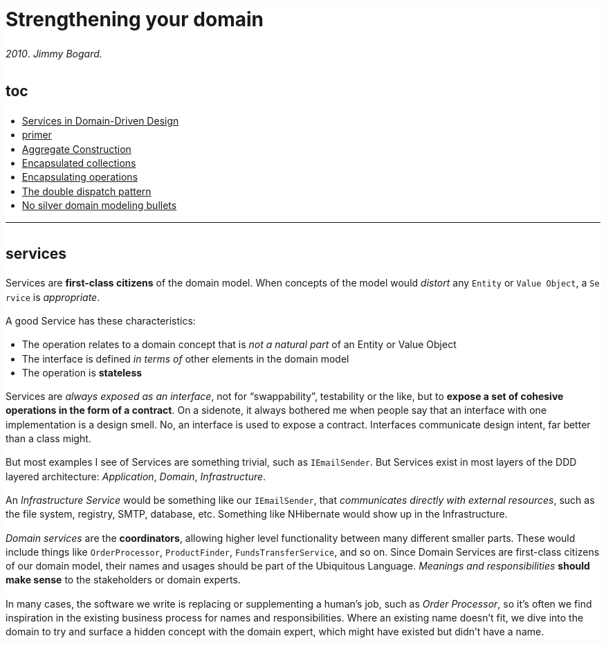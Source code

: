 # Strengthening your domain

_2010_. _Jimmy Bogard._

## toc

+ [Services in Domain-Driven Design](https://lostechies.com/jimmybogard/2008/08/21/services-in-domain-driven-design/)
+ [primer](https://lostechies.com/jimmybogard/2010/02/04/strengthening-your-domain-a-primer/)
+ [Aggregate Construction](https://lostechies.com/jimmybogard/2010/02/24/strengthening-your-domain-aggregate-construction/)
+ [Encapsulated collections](https://lostechies.com/jimmybogard/2010/03/10/strengthening-your-domain-encapsulated-collections/)
+ [Encapsulating operations](https://lostechies.com/jimmybogard/2010/03/24/strengthening-your-domain-encapsulating-operations/)
+ [The double dispatch pattern](https://lostechies.com/jimmybogard/2010/03/30/strengthening-your-domain-the-double-dispatch-pattern/)
+ [No silver domain modeling bullets](/jimmybogard/2010/03/11/no-silver-domain-modeling-bullets/)


***

## services

Services are **first-class citizens** of the domain model. When concepts of the model would _distort_ any `Entity` or `Value Object`, a `Service` is _appropriate_.

A good Service has these characteristics:
+ The operation relates to a domain concept that is _not a natural part_ of an Entity or Value Object
+ The interface is defined _in terms of_ other elements in the domain model
+ The operation is **stateless**

Services are _always exposed as an interface_, not for “swappability”, testability or the like, but to **expose a set of cohesive operations in the form of a contract**. On a sidenote, it always bothered me when people say that an interface with one implementation is a design smell. No, an interface is used to expose a contract. Interfaces communicate design intent, far better than a class might.

But most examples I see of Services are something trivial, such as `IEmailSender`. But Services exist in most layers of the DDD layered architecture: _Application_, _Domain_, _Infrastructure_.

An _Infrastructure Service_ would be something like our `IEmailSender`, that _communicates directly with external resources_, such as the file system, registry, SMTP, database, etc.  Something like NHibernate would show up in the Infrastructure.

_Domain services_ are the **coordinators**, allowing higher level functionality between many different smaller parts.  These would include things like `OrderProcessor`, `ProductFinder`, `FundsTransferService`, and so on. Since Domain Services are first-class citizens of our domain model, their names and usages should be part of the Ubiquitous Language. _Meanings and responsibilities_ **should make sense** to the stakeholders or domain experts.

In many cases, the software we write is replacing or supplementing a human’s job, such as _Order Processor_, so it’s often we find inspiration in the existing business process for names and responsibilities. Where an existing name doesn’t fit, we dive into the domain to try and surface a hidden concept with the domain expert, which might have existed but didn’t have a name.

